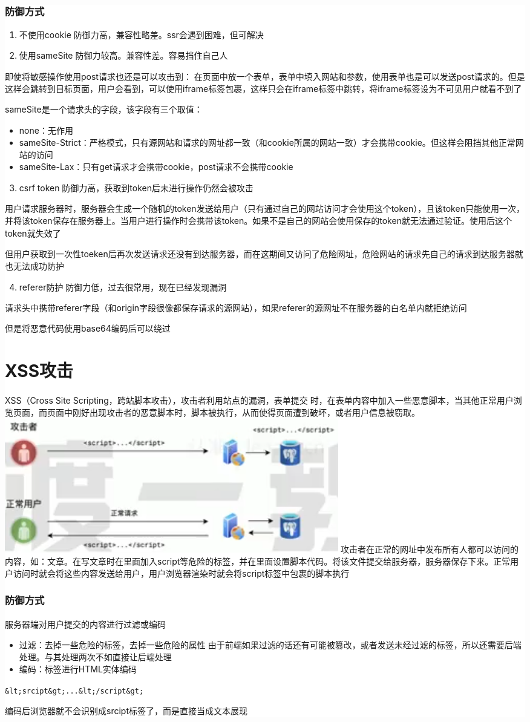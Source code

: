 ### 防御方式

1. 不使用cookie
防御力高，兼容性略差。ssr会遇到困难，但可解决

2. 使用sameSite
防御力较高。兼容性差。容易挡住自己人

即使将敏感操作使用post请求也还是可以攻击到：
在页面中放一个表单，表单中填入网站和参数，使用表单也是可以发送post请求的。但是这样会跳转到目标页面，用户会看到，可以使用iframe标签包裹，这样只会在iframe标签中跳转，将iframe标签设为不可见用户就看不到了

sameSite是一个请求头的字段，该字段有三个取值：
- none：无作用
- sameSite-Strict：严格模式，只有源网站和请求的网址都一致（和cookie所属的网站一致）才会携带cookie。但这样会阻挡其他正常网站的访问
- sameSite-Lax：只有get请求才会携带cookie，post请求不会携带cookie

3. csrf token
防御力高，获取到token后未进行操作仍然会被攻击

用户请求服务器时，服务器会生成一个随机的token发送给用户（只有通过自己的网站访问才会使用这个token），且该token只能使用一次，并将该token保存在服务器上。当用户进行操作时会携带该token。如果不是自己的网站会使用保存的token就无法通过验证。使用后这个token就失效了

但用户获取到一次性toeken后再次发送请求还没有到达服务器，而在这期间又访问了危险网址，危险网站的请求先自己的请求到达服务器就也无法成功防护

4. referer防护
防御力低，过去很常用，现在已经发现漏洞

请求头中携带referer字段（和origin字段很像都保存请求的源网站），如果referer的源网址不在服务器的白名单内就拒绝访问

但是将恶意代码使用base64编码后可以绕过

# XSS攻击
XSS（Cross Site Scripting，跨站脚本攻击），攻击者利用站点的漏洞，表单提交
时，在表单内容中加入一些恶意脚本，当其他正常用户浏览页面，而页面中刚好出现攻击者的恶意脚本时，脚本被执行，从而使得页面遭到破坏，或者用户信息被窃取。
![](attachments/Pasted%20image%2020250706144746.png)
攻击者在正常的网址中发布所有人都可以访问的内容，如：文章。在写文章时在里面加入script等危险的标签，并在里面设置脚本代码。将该文件提交给服务器，服务器保存下来。正常用户访问时就会将这些内容发送给用户，用户浏览器渲染时就会将script标签中包裹的脚本执行

### 防御方式
服务器端对用户提交的内容进行过滤或编码
- 过滤：去掉一些危险的标签，去掉一些危险的属性
由于前端如果过滤的话还有可能被篡改，或者发送未经过滤的标签，所以还需要后端处理。与其处理两次不如直接让后端处理
- 编码：标签进行HTML实体编码
```
&lt;srcipt&gt;...&lt;/script&gt;
```
编码后浏览器就不会识别成srcipt标签了，而是直接当成文本展现

